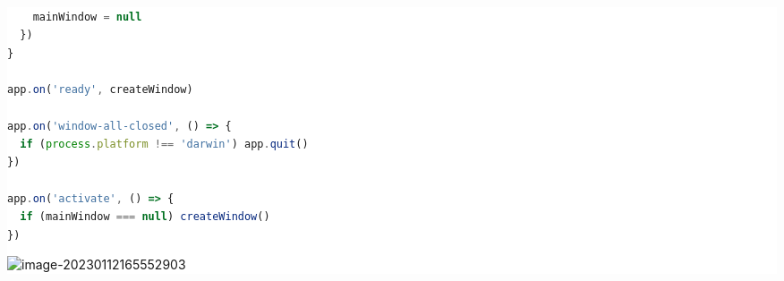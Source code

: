 ```js
    mainWindow = null
  })
}

app.on('ready', createWindow)

app.on('window-all-closed', () => {
  if (process.platform !== 'darwin') app.quit()
})

app.on('activate', () => {
  if (mainWindow === null) createWindow()
})
```

![image-20230112165552903](https://i0.hdslb.com/bfs/album/b3a354a31b17d1df4bd672127a0607aa4b9151cd.png)